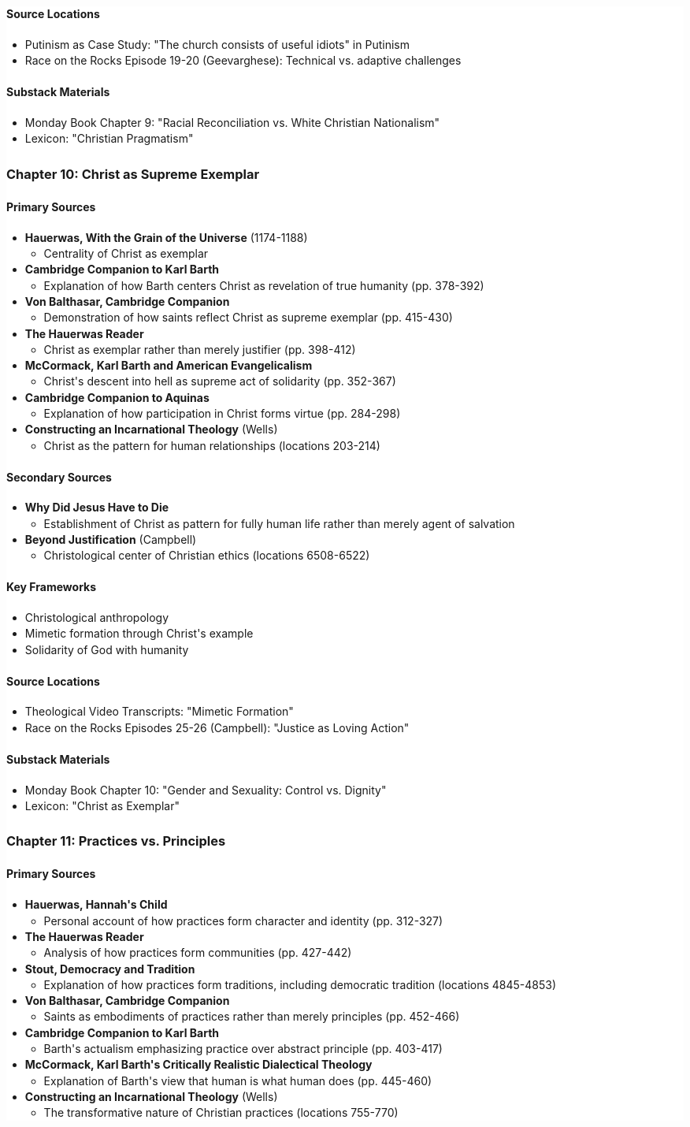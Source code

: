 #### Source Locations
- Putinism as Case Study: "The church consists of useful idiots" in Putinism
- Race on the Rocks Episode 19-20 (Geevarghese): Technical vs. adaptive challenges

#### Substack Materials
- Monday Book Chapter 9: "Racial Reconciliation vs. White Christian Nationalism"
- Lexicon: "Christian Pragmatism"

### Chapter 10: Christ as Supreme Exemplar
#### Primary Sources
- **Hauerwas, With the Grain of the Universe** (1174-1188)
  - Centrality of Christ as exemplar
- **Cambridge Companion to Karl Barth**
  - Explanation of how Barth centers Christ as revelation of true humanity (pp. 378-392)
- **Von Balthasar, Cambridge Companion**
  - Demonstration of how saints reflect Christ as supreme exemplar (pp. 415-430)
- **The Hauerwas Reader**
  - Christ as exemplar rather than merely justifier (pp. 398-412)
- **McCormack, Karl Barth and American Evangelicalism**
  - Christ's descent into hell as supreme act of solidarity (pp. 352-367)
- **Cambridge Companion to Aquinas**
  - Explanation of how participation in Christ forms virtue (pp. 284-298)
- **Constructing an Incarnational Theology** (Wells)
  - Christ as the pattern for human relationships (locations 203-214)

#### Secondary Sources
- **Why Did Jesus Have to Die**
  - Establishment of Christ as pattern for fully human life rather than merely agent of salvation
- **Beyond Justification** (Campbell)
  - Christological center of Christian ethics (locations 6508-6522)

#### Key Frameworks
- Christological anthropology
- Mimetic formation through Christ's example
- Solidarity of God with humanity

#### Source Locations
- Theological Video Transcripts: "Mimetic Formation"
- Race on the Rocks Episodes 25-26 (Campbell): "Justice as Loving Action"

#### Substack Materials
- Monday Book Chapter 10: "Gender and Sexuality: Control vs. Dignity"
- Lexicon: "Christ as Exemplar"

### Chapter 11: Practices vs. Principles
#### Primary Sources
- **Hauerwas, Hannah's Child**
  - Personal account of how practices form character and identity (pp. 312-327)
- **The Hauerwas Reader**
  - Analysis of how practices form communities (pp. 427-442)
- **Stout, Democracy and Tradition**
  - Explanation of how practices form traditions, including democratic tradition (locations 4845-4853)
- **Von Balthasar, Cambridge Companion**
  - Saints as embodiments of practices rather than merely principles (pp. 452-466)
- **Cambridge Companion to Karl Barth**
  - Barth's actualism emphasizing practice over abstract principle (pp. 403-417)
- **McCormack, Karl Barth's Critically Realistic Dialectical Theology**
  - Explanation of Barth's view that human is what human does (pp. 445-460)
- **Constructing an Incarnational Theology** (Wells)
  - The transformative nature of Christian practices (locations 755-770)

